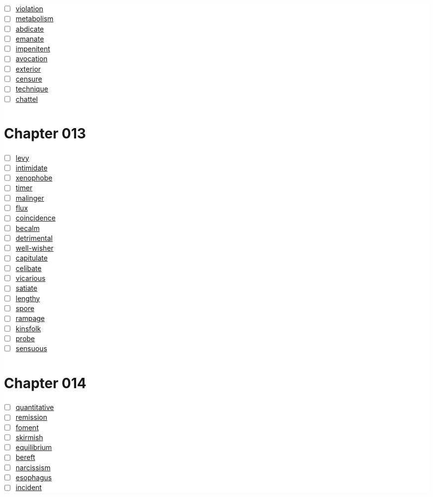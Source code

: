 - [ ] [violation](https://github.com/Tdahuyou/qwerty-learner-tools/blob/main/dict/SAT_3/violation.md)
- [ ] [metabolism](https://github.com/Tdahuyou/qwerty-learner-tools/blob/main/dict/SAT_3/metabolism.md)
- [ ] [abdicate](https://github.com/Tdahuyou/qwerty-learner-tools/blob/main/dict/SAT_3/abdicate.md)
- [ ] [emanate](https://github.com/Tdahuyou/qwerty-learner-tools/blob/main/dict/SAT_3/emanate.md)
- [ ] [impenitent](https://github.com/Tdahuyou/qwerty-learner-tools/blob/main/dict/SAT_3/impenitent.md)
- [ ] [avocation](https://github.com/Tdahuyou/qwerty-learner-tools/blob/main/dict/SAT_3/avocation.md)
- [ ] [exterior](https://github.com/Tdahuyou/qwerty-learner-tools/blob/main/dict/SAT_3/exterior.md)
- [ ] [censure](https://github.com/Tdahuyou/qwerty-learner-tools/blob/main/dict/SAT_3/censure.md)
- [ ] [technique](https://github.com/Tdahuyou/qwerty-learner-tools/blob/main/dict/SAT_3/technique.md)
- [ ] [chattel](https://github.com/Tdahuyou/qwerty-learner-tools/blob/main/dict/SAT_3/chattel.md)

# Chapter 013

- [ ] [levy](https://github.com/Tdahuyou/qwerty-learner-tools/blob/main/dict/SAT_3/levy.md)
- [ ] [intimidate](https://github.com/Tdahuyou/qwerty-learner-tools/blob/main/dict/SAT_3/intimidate.md)
- [ ] [xenophobe](https://github.com/Tdahuyou/qwerty-learner-tools/blob/main/dict/SAT_3/xenophobe.md)
- [ ] [timer](https://github.com/Tdahuyou/qwerty-learner-tools/blob/main/dict/SAT_3/timer.md)
- [ ] [malinger](https://github.com/Tdahuyou/qwerty-learner-tools/blob/main/dict/SAT_3/malinger.md)
- [ ] [flux](https://github.com/Tdahuyou/qwerty-learner-tools/blob/main/dict/SAT_3/flux.md)
- [ ] [coincidence](https://github.com/Tdahuyou/qwerty-learner-tools/blob/main/dict/SAT_3/coincidence.md)
- [ ] [becalm](https://github.com/Tdahuyou/qwerty-learner-tools/blob/main/dict/SAT_3/becalm.md)
- [ ] [detrimental](https://github.com/Tdahuyou/qwerty-learner-tools/blob/main/dict/SAT_3/detrimental.md)
- [ ] [well-wisher](https://github.com/Tdahuyou/qwerty-learner-tools/blob/main/dict/SAT_3/well-wisher.md)
- [ ] [capitulate](https://github.com/Tdahuyou/qwerty-learner-tools/blob/main/dict/SAT_3/capitulate.md)
- [ ] [celibate](https://github.com/Tdahuyou/qwerty-learner-tools/blob/main/dict/SAT_3/celibate.md)
- [ ] [vicarious](https://github.com/Tdahuyou/qwerty-learner-tools/blob/main/dict/SAT_3/vicarious.md)
- [ ] [satiate](https://github.com/Tdahuyou/qwerty-learner-tools/blob/main/dict/SAT_3/satiate.md)
- [ ] [lengthy](https://github.com/Tdahuyou/qwerty-learner-tools/blob/main/dict/SAT_3/lengthy.md)
- [ ] [spore](https://github.com/Tdahuyou/qwerty-learner-tools/blob/main/dict/SAT_3/spore.md)
- [ ] [rampage](https://github.com/Tdahuyou/qwerty-learner-tools/blob/main/dict/SAT_3/rampage.md)
- [ ] [kinsfolk](https://github.com/Tdahuyou/qwerty-learner-tools/blob/main/dict/SAT_3/kinsfolk.md)
- [ ] [probe](https://github.com/Tdahuyou/qwerty-learner-tools/blob/main/dict/SAT_3/probe.md)
- [ ] [sensuous](https://github.com/Tdahuyou/qwerty-learner-tools/blob/main/dict/SAT_3/sensuous.md)

# Chapter 014

- [ ] [quantitative](https://github.com/Tdahuyou/qwerty-learner-tools/blob/main/dict/SAT_3/quantitative.md)
- [ ] [remission](https://github.com/Tdahuyou/qwerty-learner-tools/blob/main/dict/SAT_3/remission.md)
- [ ] [foment](https://github.com/Tdahuyou/qwerty-learner-tools/blob/main/dict/SAT_3/foment.md)
- [ ] [skirmish](https://github.com/Tdahuyou/qwerty-learner-tools/blob/main/dict/SAT_3/skirmish.md)
- [ ] [equilibrium](https://github.com/Tdahuyou/qwerty-learner-tools/blob/main/dict/SAT_3/equilibrium.md)
- [ ] [bereft](https://github.com/Tdahuyou/qwerty-learner-tools/blob/main/dict/SAT_3/bereft.md)
- [ ] [narcissism](https://github.com/Tdahuyou/qwerty-learner-tools/blob/main/dict/SAT_3/narcissism.md)
- [ ] [esophagus](https://github.com/Tdahuyou/qwerty-learner-tools/blob/main/dict/SAT_3/esophagus.md)
- [ ] [incident](https://github.com/Tdahuyou/qwerty-learner-tools/blob/main/dict/SAT_3/incident.md)